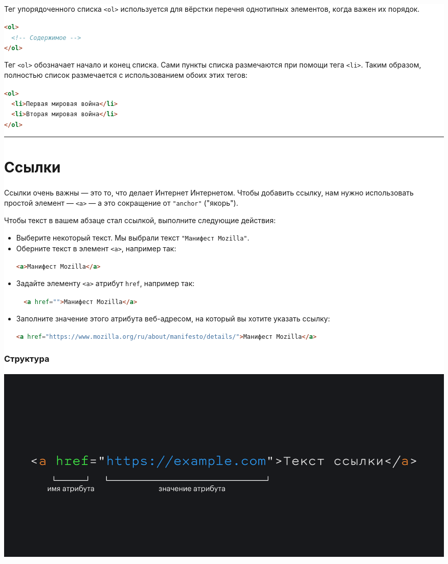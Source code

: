 Тег упорядоченного списка `<ol>` используется для вёрстки перечня однотипных элементов, когда важен их порядок.

```html
<ol>
  <!-- Содержимое -->
</ol>
```
Тег `<ol>` обозначает начало и конец списка. Сами пункты списка размечаются при помощи тега `<li>`. Таким образом, полностью список размечается с использованием обоих этих тегов:

```html
<ol>
  <li>Первая мировая война</li>
  <li>Вторая мировая война</li>
</ol>
```

---

# Ссылки

Ссылки очень важны — это то, что делает Интернет Интернетом. Чтобы добавить ссылку, нам нужно использовать простой элемент — `<a>` — a это сокращение от `"anchor"` ("якорь").

Чтобы текст в вашем абзаце стал ссылкой, выполните следующие действия:

- Выберите некоторый текст. Мы выбрали текст `"Манифест Mozilla"`.
- Оберните текст в элемент `<a>`, например так:
    ```html
    <a>Манифест Mozilla</a>
    ```
- Задайте элементу `<a>` атрибут `href`, например так:
  ```html
    <a href="">Манифест Mozilla</a>
  ```
- Заполните значение этого атрибута веб-адресом, на который вы хотите указать ссылку:
    ```html
    <a href="https://www.mozilla.org/ru/about/manifesto/details/">Манифест Mozilla</a>
    ```

### Структура

![a](./img/a-1200w.webp)
